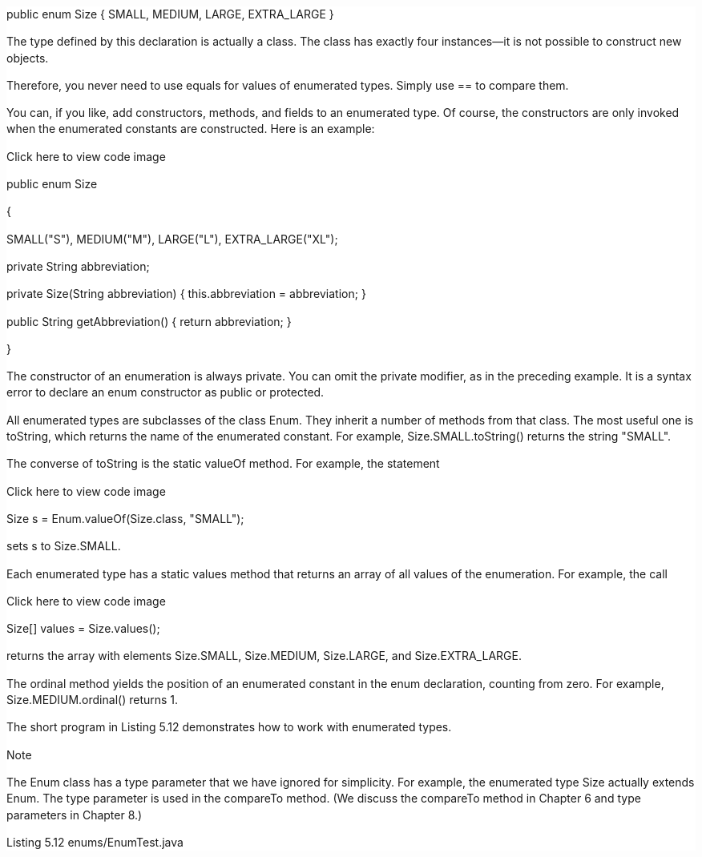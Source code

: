 public enum Size { SMALL, MEDIUM, LARGE, EXTRA_LARGE }

The type defined by this declaration is actually a class. The class has exactly four instances—it is not possible to construct new objects.

Therefore, you never need to use equals for values of enumerated types. Simply use == to compare them.

You can, if you like, add constructors, methods, and fields to an enumerated type. Of course, the constructors are only invoked when the enumerated constants are constructed. Here is an example:

Click here to view code image

public enum Size

{

SMALL("S"), MEDIUM("M"), LARGE("L"), EXTRA_LARGE("XL");

private String abbreviation;

private Size(String abbreviation) { this.abbreviation = abbreviation; }

public String getAbbreviation() { return abbreviation; }

}

The constructor of an enumeration is always private. You can omit the private modifier, as in the preceding example. It is a syntax error to declare an enum constructor as public or protected.

All enumerated types are subclasses of the class Enum. They inherit a number of methods from that class. The most useful one is toString, which returns the name of the enumerated constant. For example, Size.SMALL.toString() returns the string "SMALL".

The converse of toString is the static valueOf method. For example, the statement

Click here to view code image

Size s = Enum.valueOf(Size.class, "SMALL");

sets s to Size.SMALL.

Each enumerated type has a static values method that returns an array of all values of the enumeration. For example, the call

Click here to view code image

Size[] values = Size.values();

returns the array with elements Size.SMALL, Size.MEDIUM, Size.LARGE, and Size.EXTRA_LARGE.

The ordinal method yields the position of an enumerated constant in the enum declaration, counting from zero. For example, Size.MEDIUM.ordinal() returns 1.

The short program in Listing 5.12 demonstrates how to work with enumerated types.

Note

The Enum class has a type parameter that we have ignored for simplicity. For example, the enumerated type Size actually extends Enum<Size>. The type parameter is used in the compareTo method. (We discuss the compareTo method in Chapter 6 and type parameters in Chapter 8.)

Listing 5.12 enums/EnumTest.java
